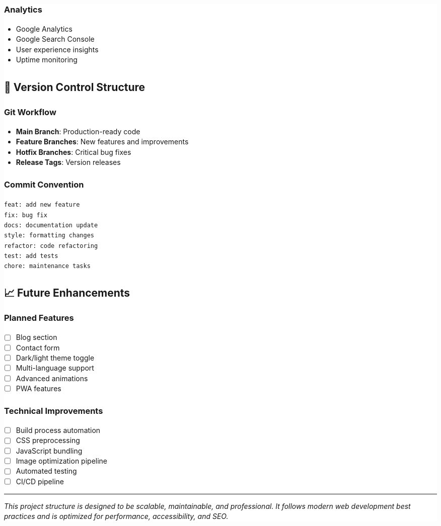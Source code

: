### Analytics
- Google Analytics
- Google Search Console
- User experience insights
- Uptime monitoring

## 🔄 Version Control Structure

### Git Workflow
- **Main Branch**: Production-ready code
- **Feature Branches**: New features and improvements
- **Hotfix Branches**: Critical bug fixes
- **Release Tags**: Version releases

### Commit Convention
```
feat: add new feature
fix: bug fix
docs: documentation update
style: formatting changes
refactor: code refactoring
test: add tests
chore: maintenance tasks
```

## 📈 Future Enhancements

### Planned Features
- [ ] Blog section
- [ ] Contact form
- [ ] Dark/light theme toggle
- [ ] Multi-language support
- [ ] Advanced animations
- [ ] PWA features

### Technical Improvements
- [ ] Build process automation
- [ ] CSS preprocessing
- [ ] JavaScript bundling
- [ ] Image optimization pipeline
- [ ] Automated testing
- [ ] CI/CD pipeline

---

*This project structure is designed to be scalable, maintainable, and professional. It follows modern web development best practices and is optimized for performance, accessibility, and SEO.*


